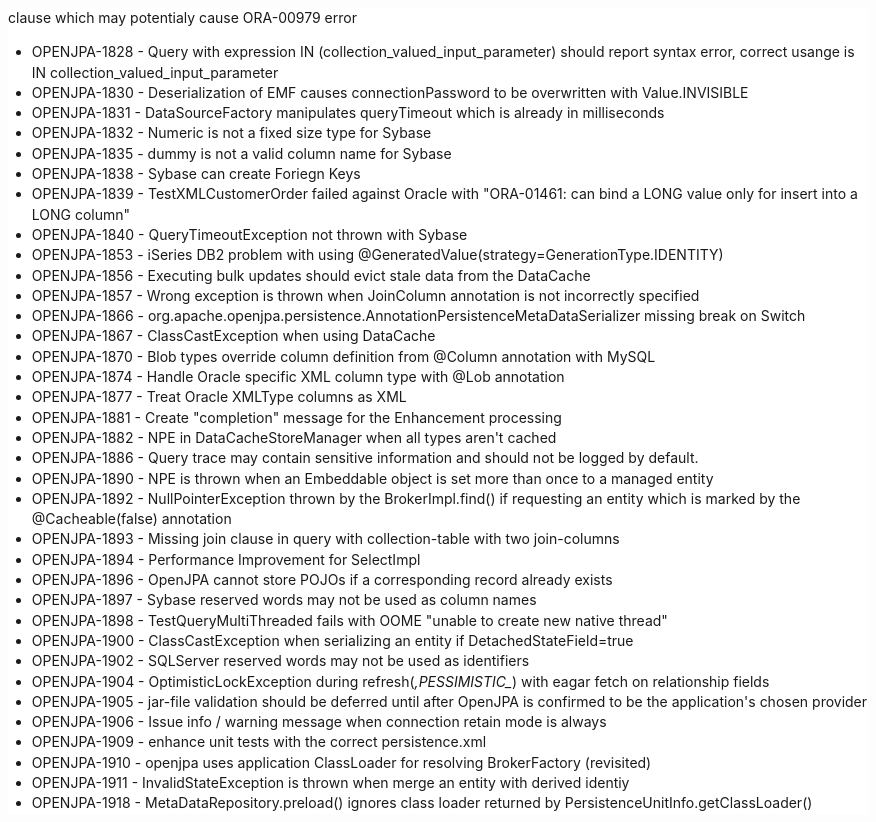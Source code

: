 clause which may potentialy cause ORA-00979 error
* OPENJPA-1828 - Query with expression IN
(collection_valued_input_parameter) should report syntax error, correct
usange is IN collection_valued_input_parameter
* OPENJPA-1830 - Deserialization of EMF causes connectionPassword to be
overwritten with Value.INVISIBLE
* OPENJPA-1831 - DataSourceFactory manipulates queryTimeout which is
already in milliseconds
* OPENJPA-1832 - Numeric is not a fixed size type for Sybase
* OPENJPA-1835 - dummy is not a valid column name for Sybase
* OPENJPA-1838 - Sybase can create Foriegn Keys
* OPENJPA-1839 - TestXMLCustomerOrder failed against Oracle with
"ORA-01461: can bind a LONG value only for insert into a LONG column"
* OPENJPA-1840 - QueryTimeoutException not thrown with Sybase
* OPENJPA-1853 - iSeries DB2 problem with using
@GeneratedValue(strategy=GenerationType.IDENTITY)
* OPENJPA-1856 - Executing bulk updates should evict stale data from
the DataCache
* OPENJPA-1857 - Wrong exception is thrown when JoinColumn annotation
is not incorrectly specified
* OPENJPA-1866 -
org.apache.openjpa.persistence.AnnotationPersistenceMetaDataSerializer
missing break on Switch
* OPENJPA-1867 - ClassCastException when using DataCache
* OPENJPA-1870 - Blob types override column definition from @Column
annotation with MySQL
* OPENJPA-1874 - Handle Oracle specific XML column type with @Lob
annotation
* OPENJPA-1877 - Treat Oracle XMLType columns as XML
* OPENJPA-1881 - Create "completion" message for the Enhancement
processing
* OPENJPA-1882 - NPE in DataCacheStoreManager when all types aren't
cached
* OPENJPA-1886 - Query trace may contain sensitive information and
should not be logged by default.
* OPENJPA-1890 - NPE is thrown when an Embeddable object is set more
than once to a managed entity
* OPENJPA-1892 - NullPointerException thrown by the BrokerImpl.find()
if requesting an entity which is marked by the @Cacheable(false) annotation
* OPENJPA-1893 - Missing join clause in query with collection-table
with two join-columns
* OPENJPA-1894 - Performance Improvement for SelectImpl
* OPENJPA-1896 - OpenJPA cannot store POJOs if a corresponding record
already exists
* OPENJPA-1897 - Sybase reserved words may not be used as column names
* OPENJPA-1898 - TestQueryMultiThreaded fails with OOME "unable to
create new native thread"
* OPENJPA-1900 - ClassCastException when serializing an entity if
DetachedStateField=true
* OPENJPA-1902 - SQLServer reserved words may not be used as
identifiers
* OPENJPA-1904 - OptimisticLockException during
refresh(*,PESSIMISTIC_*) with eagar fetch on relationship fields
* OPENJPA-1905 - jar-file validation should be deferred until after
OpenJPA is confirmed to be the application's chosen provider
* OPENJPA-1906 - Issue info / warning message when connection retain
mode is always
* OPENJPA-1909 - enhance unit tests with the correct persistence.xml
* OPENJPA-1910 - openjpa uses application ClassLoader for resolving
BrokerFactory (revisited)
* OPENJPA-1911 - InvalidStateException is thrown when merge an entity
with derived identiy
* OPENJPA-1918 - MetaDataRepository.preload() ignores class loader
returned by PersistenceUnitInfo.getClassLoader()